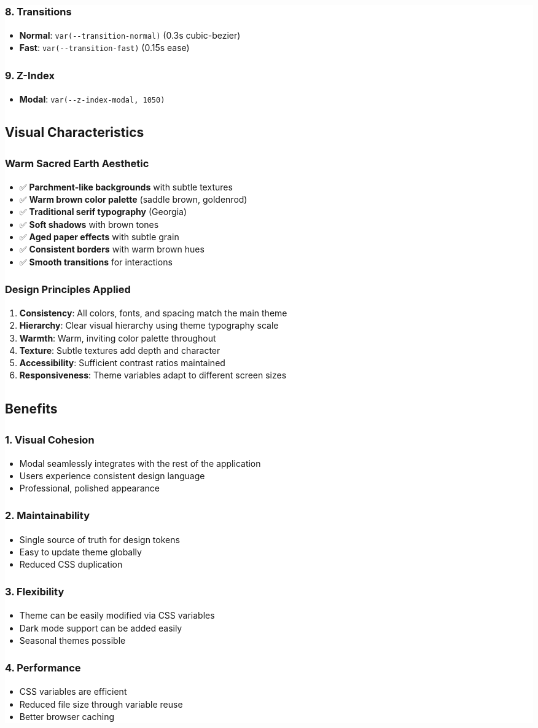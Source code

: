 ### 8. **Transitions**
- **Normal**: `var(--transition-normal)` (0.3s cubic-bezier)
- **Fast**: `var(--transition-fast)` (0.15s ease)

### 9. **Z-Index**
- **Modal**: `var(--z-index-modal, 1050)`

## Visual Characteristics

### Warm Sacred Earth Aesthetic
- ✅ **Parchment-like backgrounds** with subtle textures
- ✅ **Warm brown color palette** (saddle brown, goldenrod)
- ✅ **Traditional serif typography** (Georgia)
- ✅ **Soft shadows** with brown tones
- ✅ **Aged paper effects** with subtle grain
- ✅ **Consistent borders** with warm brown hues
- ✅ **Smooth transitions** for interactions

### Design Principles Applied
1. **Consistency**: All colors, fonts, and spacing match the main theme
2. **Hierarchy**: Clear visual hierarchy using theme typography scale
3. **Warmth**: Warm, inviting color palette throughout
4. **Texture**: Subtle textures add depth and character
5. **Accessibility**: Sufficient contrast ratios maintained
6. **Responsiveness**: Theme variables adapt to different screen sizes

## Benefits

### 1. **Visual Cohesion**
- Modal seamlessly integrates with the rest of the application
- Users experience consistent design language
- Professional, polished appearance

### 2. **Maintainability**
- Single source of truth for design tokens
- Easy to update theme globally
- Reduced CSS duplication

### 3. **Flexibility**
- Theme can be easily modified via CSS variables
- Dark mode support can be added easily
- Seasonal themes possible

### 4. **Performance**
- CSS variables are efficient
- Reduced file size through variable reuse
- Better browser caching
